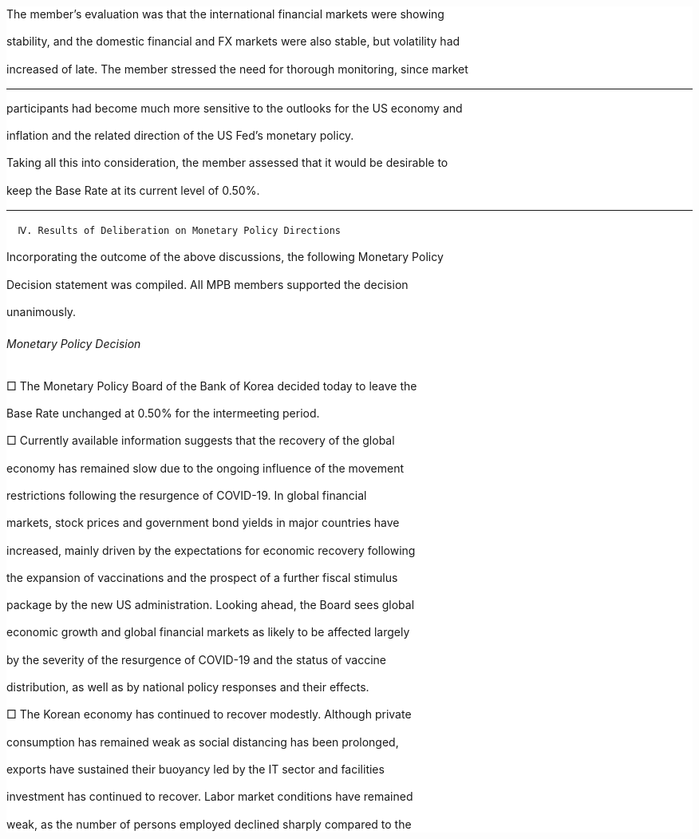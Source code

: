 The member’s evaluation was that the international financial markets were showing

stability, and the domestic financial and FX markets were also stable, but volatility had

increased of late. The member stressed the need for thorough monitoring, since market


-----

participants had become much more sensitive to the outlooks for the US economy and

inflation and the related direction of the US Fed’s monetary policy.

Taking all this into consideration, the member assessed that it would be desirable to

keep the Base Rate at its current level of 0.50%.


-----

```
  Ⅳ. Results of Deliberation on Monetary Policy Directions

```
Incorporating the outcome of the above discussions, the following Monetary Policy

Decision statement was compiled. All MPB members supported the decision

unanimously.

###### Monetary Policy Decision

 □ The Monetary Policy Board of the Bank of Korea decided today to leave the

 Base Rate unchanged at 0.50% for the intermeeting period.

 □ Currently available information suggests that the recovery of the global

 economy has remained slow due to the ongoing influence of the movement

 restrictions following the resurgence of COVID-19. In global financial

 markets, stock prices and government bond yields in major countries have

 increased, mainly driven by the expectations for economic recovery following

 the expansion of vaccinations and the prospect of a further fiscal stimulus

 package by the new US administration. Looking ahead, the Board sees global

 economic growth and global financial markets as likely to be affected largely

 by the severity of the resurgence of COVID-19 and the status of vaccine

 distribution, as well as by national policy responses and their effects.

 □ The Korean economy has continued to recover modestly. Although private

 consumption has remained weak as social distancing has been prolonged,

 exports have sustained their buoyancy led by the IT sector and facilities

 investment has continued to recover. Labor market conditions have remained

 weak, as the number of persons employed declined sharply compared to the
